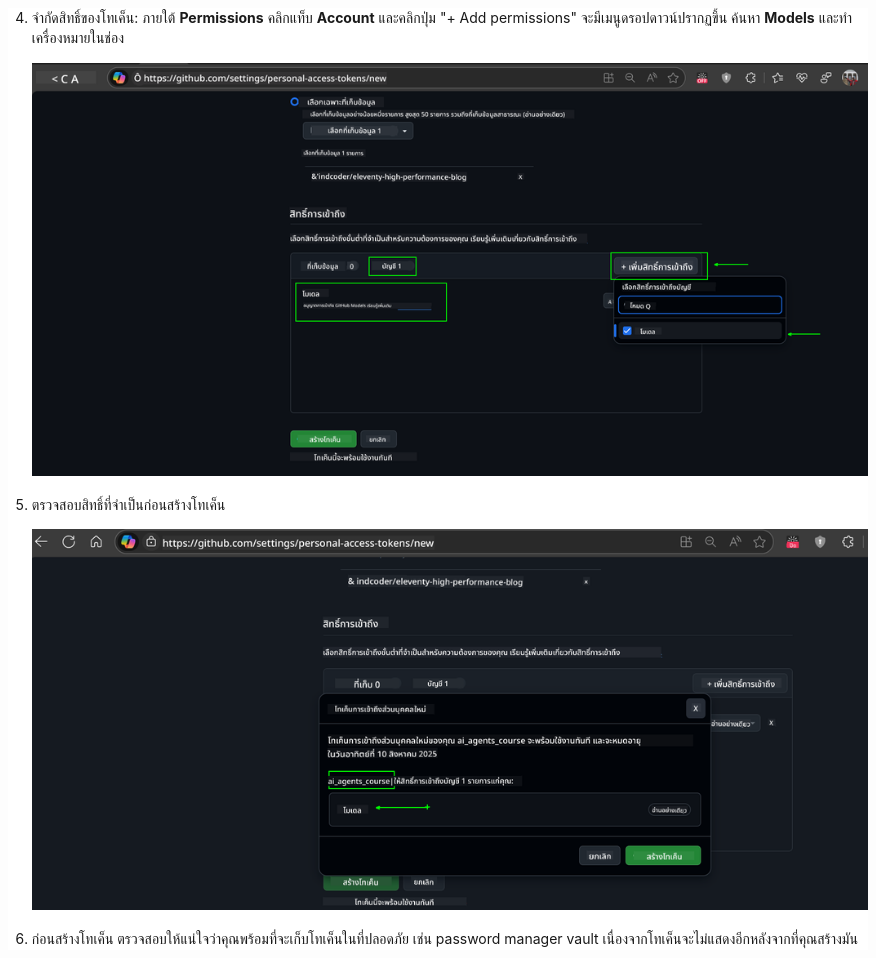 4. จำกัดสิทธิ์ของโทเค็น: ภายใต้ **Permissions** คลิกแท็บ **Account** และคลิกปุ่ม "+ Add permissions" จะมีเมนูดรอปดาวน์ปรากฏขึ้น ค้นหา **Models** และทำเครื่องหมายในช่อง  

    ![Add Models Permission](../../../translated_images/add_models_permissions.c0c44ed8b40fc143dc87792da9097d715b7de938354e8f771d65416ecc7816b8.th.png)  

5. ตรวจสอบสิทธิ์ที่จำเป็นก่อนสร้างโทเค็น  

    ![Verify Permissions](../../../translated_images/verify_permissions.06bd9e43987a8b219f171bbcf519e45ababae35b844f5e9757e10afcb619b936.th.png)  

6. ก่อนสร้างโทเค็น ตรวจสอบให้แน่ใจว่าคุณพร้อมที่จะเก็บโทเค็นในที่ปลอดภัย เช่น password manager vault เนื่องจากโทเค็นจะไม่แสดงอีกหลังจากที่คุณสร้างมัน  
